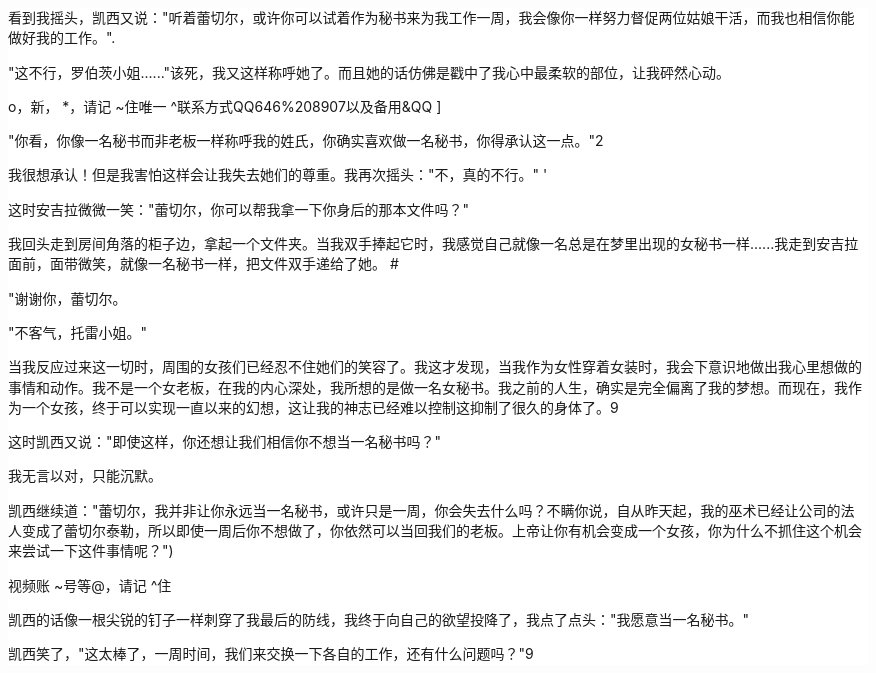 

看到我摇头，凯西又说："听着蕾切尔，或许你可以试着作为秘书来为我工作一周，我会像你一样努力督促两位姑娘干活，而我也相信你能做好我的工作。".



"这不行，罗伯茨小姐......"该死，我又这样称呼她了。而且她的话仿佛是戳中了我心中最柔软的部位，让我砰然心动。



o，新， *，请记 ~住唯一 ^联系方式QQ646%208907以及备用&QQ ]



"你看，你像一名秘书而非老板一样称呼我的姓氏，你确实喜欢做一名秘书，你得承认这一点。"2





我很想承认！但是我害怕这样会让我失去她们的尊重。我再次摇头："不，真的不行。" '



这时安吉拉微微一笑："蕾切尔，你可以帮我拿一下你身后的那本文件吗？"





我回头走到房间角落的柜子边，拿起一个文件夹。当我双手捧起它时，我感觉自己就像一名总是在梦里出现的女秘书一样......我走到安吉拉面前，面带微笑，就像一名秘书一样，把文件双手递给了她。 #





"谢谢你，蕾切尔。





"不客气，托雷小姐。"





当我反应过来这一切时，周围的女孩们已经忍不住她们的笑容了。我这才发现，当我作为女性穿着女装时，我会下意识地做出我心里想做的事情和动作。我不是一个女老板，在我的内心深处，我所想的是做一名女秘书。我之前的人生，确实是完全偏离了我的梦想。而现在，我作为一个女孩，终于可以实现一直以来的幻想，这让我的神志已经难以控制这抑制了很久的身体了。9



这时凯西又说："即使这样，你还想让我们相信你不想当一名秘书吗？"





我无言以对，只能沉默。



凯西继续道："蕾切尔，我并非让你永远当一名秘书，或许只是一周，你会失去什么吗？不瞒你说，自从昨天起，我的巫术已经让公司的法人变成了蕾切尔泰勒，所以即使一周后你不想做了，你依然可以当回我们的老板。上帝让你有机会变成一个女孩，你为什么不抓住这个机会来尝试一下这件事情呢？")



 视频账 ~号等@，请记 ^住



凯西的话像一根尖锐的钉子一样刺穿了我最后的防线，我终于向自己的欲望投降了，我点了点头："我愿意当一名秘书。"



凯西笑了，"这太棒了，一周时间，我们来交换一下各自的工作，还有什么问题吗？"9
